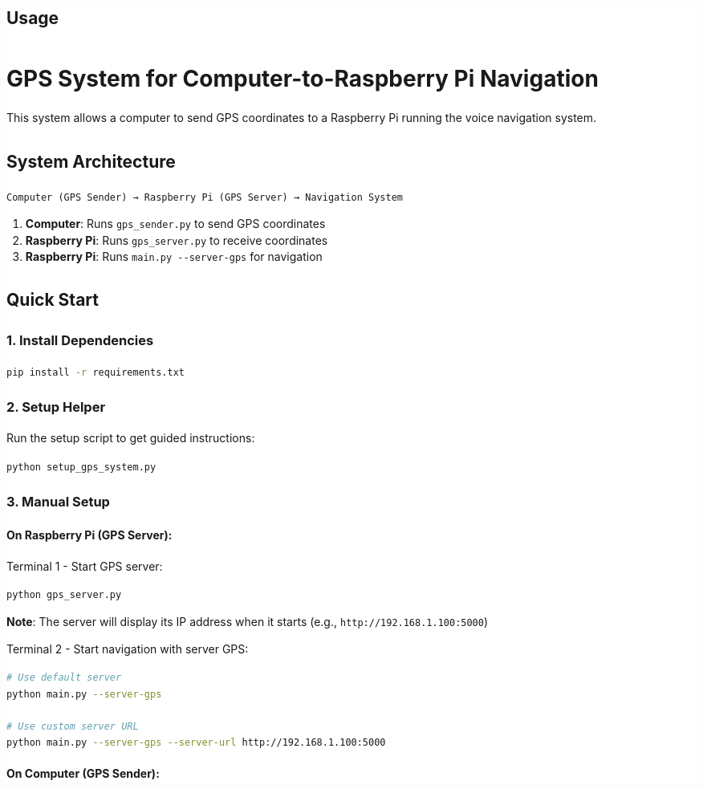 ## Usage
# GPS System for Computer-to-Raspberry Pi Navigation

This system allows a computer to send GPS coordinates to a Raspberry Pi running the voice navigation system.

## System Architecture

```
Computer (GPS Sender) → Raspberry Pi (GPS Server) → Navigation System
```

1. **Computer**: Runs `gps_sender.py` to send GPS coordinates
2. **Raspberry Pi**: Runs `gps_server.py` to receive coordinates
3. **Raspberry Pi**: Runs `main.py --server-gps` for navigation

## Quick Start

### 1. Install Dependencies

```bash
pip install -r requirements.txt
```

### 2. Setup Helper

Run the setup script to get guided instructions:

```bash
python setup_gps_system.py
```

### 3. Manual Setup

#### On Raspberry Pi (GPS Server):

Terminal 1 - Start GPS server:
```bash
python gps_server.py
```
**Note**: The server will display its IP address when it starts (e.g., `http://192.168.1.100:5000`)

Terminal 2 - Start navigation with server GPS:
```bash
# Use default server
python main.py --server-gps

# Use custom server URL
python main.py --server-gps --server-url http://192.168.1.100:5000
```

#### On Computer (GPS Sender):
